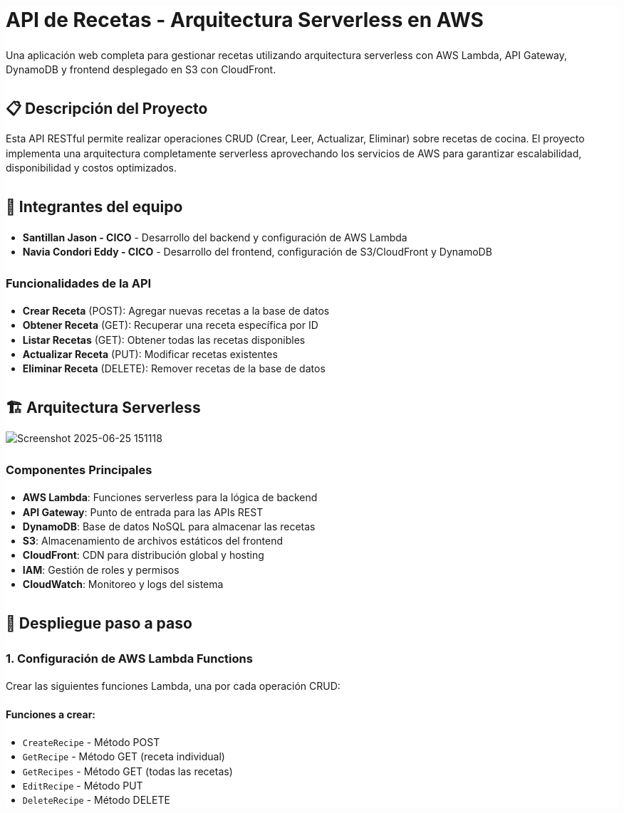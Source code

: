 # API de Recetas - Arquitectura Serverless en AWS

Una aplicación web completa para gestionar recetas utilizando arquitectura serverless con AWS Lambda, API Gateway, DynamoDB y frontend desplegado en S3 con CloudFront.

## 📋 Descripción del Proyecto

Esta API RESTful permite realizar operaciones CRUD (Crear, Leer, Actualizar, Eliminar) sobre recetas de cocina. El proyecto implementa una arquitectura completamente serverless aprovechando los servicios de AWS para garantizar escalabilidad, disponibilidad y costos optimizados.

## 👥 Integrantes del equipo

- **Santillan Jason - CICO** - Desarrollo del backend y configuración de AWS Lambda
- **Navia Condori Eddy - CICO** - Desarrollo del frontend, configuración de S3/CloudFront y DynamoDB

### Funcionalidades de la API

- **Crear Receta** (POST): Agregar nuevas recetas a la base de datos
- **Obtener Receta** (GET): Recuperar una receta específica por ID
- **Listar Recetas** (GET): Obtener todas las recetas disponibles
- **Actualizar Receta** (PUT): Modificar recetas existentes
- **Eliminar Receta** (DELETE): Remover recetas de la base de datos

## 🏗️ Arquitectura Serverless

![Screenshot 2025-06-25 151118](https://github.com/user-attachments/assets/b51b7946-9118-4b1b-85dd-1fa69edb6290)

### Componentes Principales

- **AWS Lambda**: Funciones serverless para la lógica de backend
- **API Gateway**: Punto de entrada para las APIs REST
- **DynamoDB**: Base de datos NoSQL para almacenar las recetas
- **S3**: Almacenamiento de archivos estáticos del frontend
- **CloudFront**: CDN para distribución global y hosting
- **IAM**: Gestión de roles y permisos
- **CloudWatch**: Monitoreo y logs del sistema

## 🚀 Despliegue paso a paso

### 1. Configuración de AWS Lambda Functions

Crear las siguientes funciones Lambda, una por cada operación CRUD:

#### Funciones a crear:
- `CreateRecipe` - Método POST
- `GetRecipe` - Método GET (receta individual)
- `GetRecipes` - Método GET (todas las recetas)
- `EditRecipe` - Método PUT
- `DeleteRecipe` - Método DELETE
